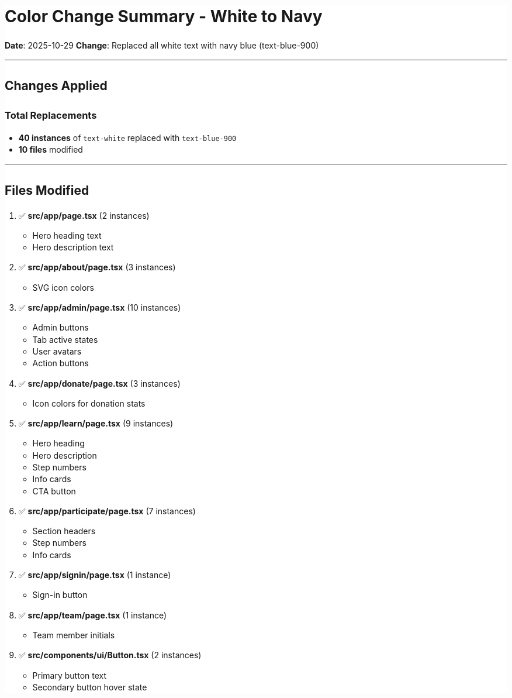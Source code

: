 # Color Change Summary - White to Navy

**Date**: 2025-10-29
**Change**: Replaced all white text with navy blue (text-blue-900)

---

## Changes Applied

### Total Replacements
- **40 instances** of `text-white` replaced with `text-blue-900`
- **10 files** modified

---

## Files Modified

1. ✅ **src/app/page.tsx** (2 instances)
   - Hero heading text
   - Hero description text

2. ✅ **src/app/about/page.tsx** (3 instances)
   - SVG icon colors

3. ✅ **src/app/admin/page.tsx** (10 instances)
   - Admin buttons
   - Tab active states
   - User avatars
   - Action buttons

4. ✅ **src/app/donate/page.tsx** (3 instances)
   - Icon colors for donation stats

5. ✅ **src/app/learn/page.tsx** (9 instances)
   - Hero heading
   - Hero description
   - Step numbers
   - Info cards
   - CTA button

6. ✅ **src/app/participate/page.tsx** (7 instances)
   - Section headers
   - Step numbers
   - Info cards

7. ✅ **src/app/signin/page.tsx** (1 instance)
   - Sign-in button

8. ✅ **src/app/team/page.tsx** (1 instance)
   - Team member initials

9. ✅ **src/components/ui/Button.tsx** (2 instances)
   - Primary button text
   - Secondary button hover state
